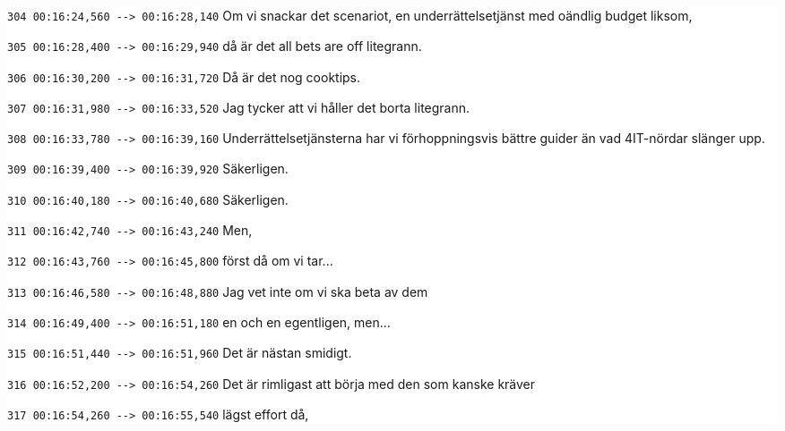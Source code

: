 

`304 00:16:24,560 --> 00:16:28,140`
Om vi snackar det scenariot, en underrättelsetjänst med oändlig budget liksom,



`305 00:16:28,400 --> 00:16:29,940`
då är det all bets are off litegrann.



`306 00:16:30,200 --> 00:16:31,720`
Då är det nog cooktips.



`307 00:16:31,980 --> 00:16:33,520`
Jag tycker att vi håller det borta litegrann.



`308 00:16:33,780 --> 00:16:39,160`
Underrättelsetjänsterna har vi förhoppningsvis bättre guider än vad 4IT-nördar slänger upp.



`309 00:16:39,400 --> 00:16:39,920`
Säkerligen.



`310 00:16:40,180 --> 00:16:40,680`
Säkerligen.



`311 00:16:42,740 --> 00:16:43,240`
Men,



`312 00:16:43,760 --> 00:16:45,800`
först då om vi tar...



`313 00:16:46,580 --> 00:16:48,880`
Jag vet inte om vi ska beta av dem



`314 00:16:49,400 --> 00:16:51,180`
en och en egentligen, men...



`315 00:16:51,440 --> 00:16:51,960`
Det är nästan smidigt.



`316 00:16:52,200 --> 00:16:54,260`
Det är rimligast att börja med den som kanske kräver



`317 00:16:54,260 --> 00:16:55,540`
lägst effort då,
